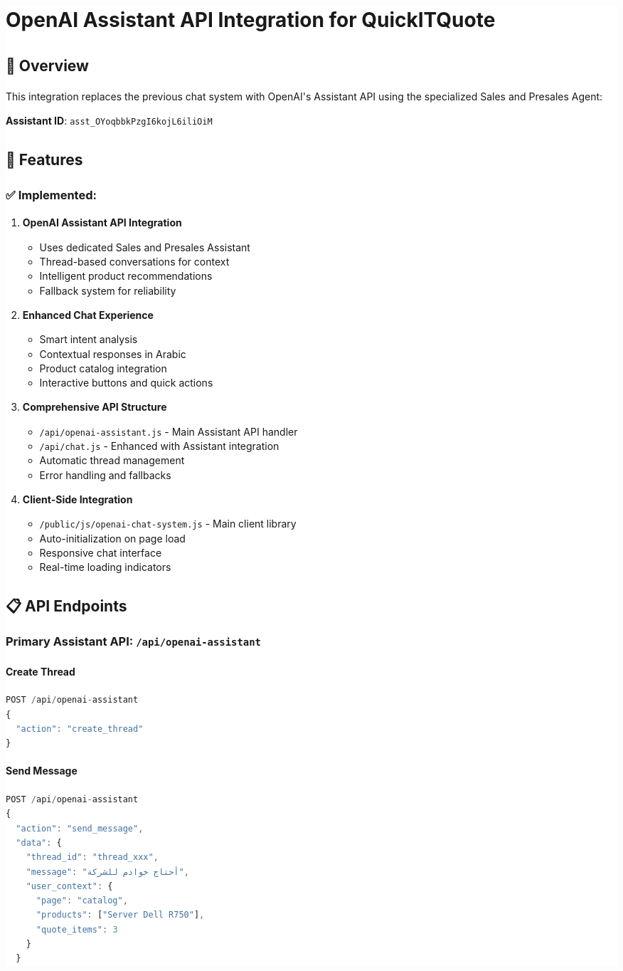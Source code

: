 # OpenAI Assistant API Integration for QuickITQuote

## 🤖 Overview

This integration replaces the previous chat system with OpenAI's Assistant API using the specialized Sales and Presales Agent:

**Assistant ID**: `asst_OYoqbbkPzgI6kojL6iliOiM`

## 🚀 Features

### ✅ Implemented:

1. **OpenAI Assistant API Integration**
   - Uses dedicated Sales and Presales Assistant
   - Thread-based conversations for context
   - Intelligent product recommendations
   - Fallback system for reliability

2. **Enhanced Chat Experience**
   - Smart intent analysis
   - Contextual responses in Arabic
   - Product catalog integration
   - Interactive buttons and quick actions

3. **Comprehensive API Structure**
   - `/api/openai-assistant.js` - Main Assistant API handler
   - `/api/chat.js` - Enhanced with Assistant integration
   - Automatic thread management
   - Error handling and fallbacks

4. **Client-Side Integration**
   - `/public/js/openai-chat-system.js` - Main client library
   - Auto-initialization on page load
   - Responsive chat interface
   - Real-time loading indicators

## 📋 API Endpoints

### Primary Assistant API: `/api/openai-assistant`

#### Create Thread
```javascript
POST /api/openai-assistant
{
  "action": "create_thread"
}
```

#### Send Message
```javascript
POST /api/openai-assistant
{
  "action": "send_message",
  "data": {
    "thread_id": "thread_xxx",
    "message": "أحتاج خوادم للشركة",
    "user_context": {
      "page": "catalog",
      "products": ["Server Dell R750"],
      "quote_items": 3
    }
  }
```